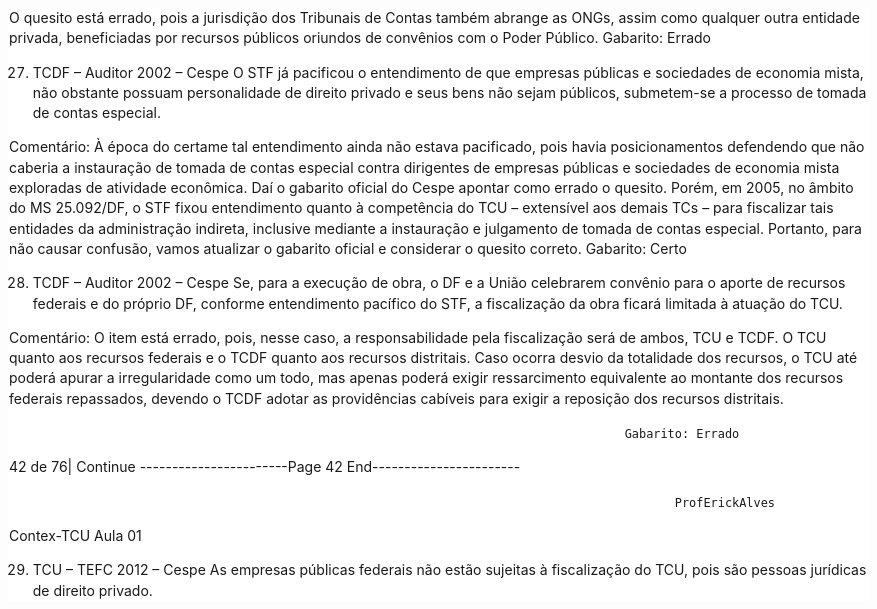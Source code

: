   O quesito está errado, pois a jurisdição dos Tribunais de Contas também abrange as ONGs, assim como
  qualquer outra entidade privada, beneficiadas por recursos públicos oriundos de convênios com o Poder
  Público.
                                                                                          Gabarito: Errado

  27) TCDF – Auditor 2002 – Cespe
  O STF já pacificou o entendimento de que empresas públicas e sociedades de economia mista, não
  obstante possuam personalidade de direito privado e seus bens não sejam públicos, submetem-se a
  processo de tomada de contas especial.

  Comentário:
  À época do certame tal entendimento ainda não estava pacificado, pois havia posicionamentos
  defendendo que não caberia a instauração de tomada de contas especial contra dirigentes de empresas
  públicas e sociedades de economia mista exploradas de atividade econômica. Daí o gabarito oficial do
  Cespe apontar como errado o quesito. Porém, em 2005, no âmbito do MS 25.092/DF, o STF fixou
  entendimento quanto à competência do TCU – extensível aos demais TCs – para fiscalizar tais entidades
  da administração indireta, inclusive mediante a instauração e julgamento de tomada de contas especial.
  Portanto, para não causar confusão, vamos atualizar o gabarito oficial e considerar o quesito correto.
                                                                                           Gabarito: Certo

  28) TCDF – Auditor 2002 – Cespe
  Se, para a execução de obra, o DF e a União celebrarem convênio para o aporte de recursos federais e do
  próprio DF, conforme entendimento pacífico do STF, a fiscalização da obra ficará limitada à atuação do
  TCU.

  Comentário: O item está errado, pois, nesse caso, a responsabilidade pela fiscalização será de ambos,
  TCU e TCDF. O TCU quanto aos recursos federais e o TCDF quanto aos recursos distritais. Caso ocorra
  desvio da totalidade dos recursos, o TCU até poderá apurar a irregularidade como um todo, mas apenas
  poderá exigir ressarcimento equivalente ao montante dos recursos federais repassados, devendo o TCDF
  adotar as providências cabíveis para exigir a reposição dos recursos distritais.

                                                                                          Gabarito: Errado




42 de 76| Continue
-----------------------Page 42 End-----------------------

                                                                                                 ProfErickAlves
Contex-TCU
                                                                                                          Aula 01

  29) TCU – TEFC 2012 – Cespe
  As empresas públicas federais não estão sujeitas à fiscalização do TCU, pois são pessoas jurídicas de
  direito privado.
